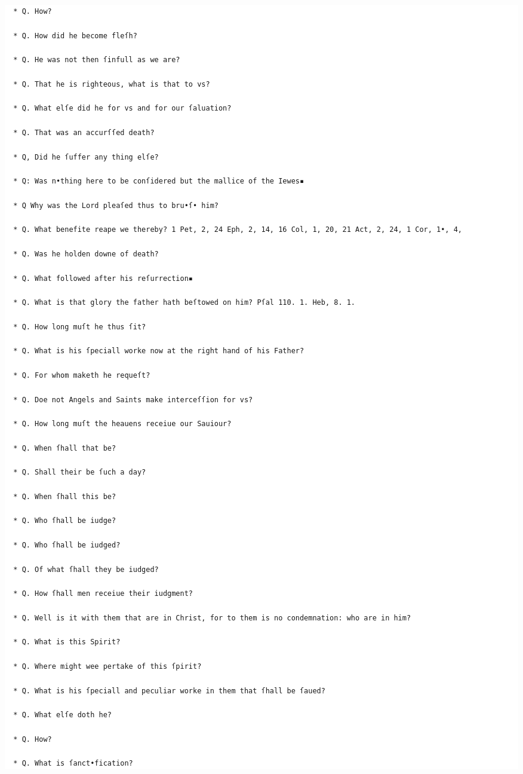       * Q. How?

      * Q. How did he become fleſh?

      * Q. He was not then ſinfull as we are?

      * Q. That he is righteous, what is that to vs?

      * Q. What elſe did he for vs and for our ſaluation?

      * Q. That was an accurſſed death?

      * Q, Did he ſuffer any thing elſe?

      * Q: Was n•thing here to be conſidered but the mallice of the Iewes▪

      * Q Why was the Lord pleaſed thus to bru•ſ• him?

      * Q. What benefite reape we thereby? 1 Pet, 2, 24 Eph, 2, 14, 16 Col, 1, 20, 21 Act, 2, 24, 1 Cor, 1•, 4,

      * Q. Was he holden downe of death?

      * Q. What followed after his reſurrection▪

      * Q. What is that glory the father hath beſtowed on him? Pſal 110. 1. Heb, 8. 1.

      * Q. How long muſt he thus ſit?

      * Q. What is his ſpeciall worke now at the right hand of his Father?

      * Q. For whom maketh he requeſt?

      * Q. Doe not Angels and Saints make interceſſion for vs?

      * Q. How long muſt the heauens receiue our Sauiour?

      * Q. When ſhall that be?

      * Q. Shall their be ſuch a day?

      * Q. When ſhall this be?

      * Q. Who ſhall be iudge?

      * Q. Who ſhall be iudged?

      * Q. Of what ſhall they be iudged?

      * Q. How ſhall men receiue their iudgment?

      * Q. Well is it with them that are in Christ, for to them is no condemnation: who are in him?

      * Q. What is this Spirit?

      * Q. Where might wee pertake of this ſpirit?

      * Q. What is his ſpeciall and peculiar worke in them that ſhall be ſaued?

      * Q. What elſe doth he?

      * Q. How?

      * Q. What is ſanct•fication?
